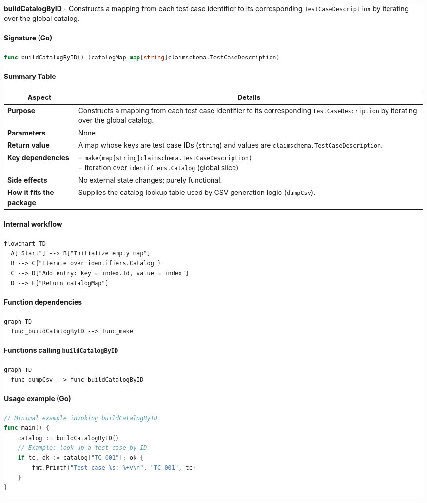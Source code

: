 **buildCatalogByID** - Constructs a mapping from each test case identifier to its corresponding `TestCaseDescription` by iterating over the global catalog.


#### Signature (Go)
```go
func buildCatalogByID() (catalogMap map[string]claimschema.TestCaseDescription)
```

#### Summary Table
| Aspect | Details |
|--------|---------|
| **Purpose** | Constructs a mapping from each test case identifier to its corresponding `TestCaseDescription` by iterating over the global catalog. |
| **Parameters** | None |
| **Return value** | A map whose keys are test case IDs (`string`) and values are `claimschema.TestCaseDescription`. |
| **Key dependencies** | - `make(map[string]claimschema.TestCaseDescription)`<br>- Iteration over `identifiers.Catalog` (global slice) |
| **Side effects** | No external state changes; purely functional. |
| **How it fits the package** | Supplies the catalog lookup table used by CSV generation logic (`dumpCsv`). |

#### Internal workflow
```mermaid
flowchart TD
  A["Start"] --> B["Initialize empty map"]
  B --> C{"Iterate over identifiers.Catalog"}
  C --> D["Add entry: key = index.Id, value = index"]
  D --> E["Return catalogMap"]
```

#### Function dependencies
```mermaid
graph TD
  func_buildCatalogByID --> func_make
```

#### Functions calling `buildCatalogByID`
```mermaid
graph TD
  func_dumpCsv --> func_buildCatalogByID
```

#### Usage example (Go)
```go
// Minimal example invoking buildCatalogByID
func main() {
    catalog := buildCatalogByID()
    // Example: look up a test case by ID
    if tc, ok := catalog["TC-001"]; ok {
        fmt.Printf("Test case %s: %+v\n", "TC-001", tc)
    }
}
```

---